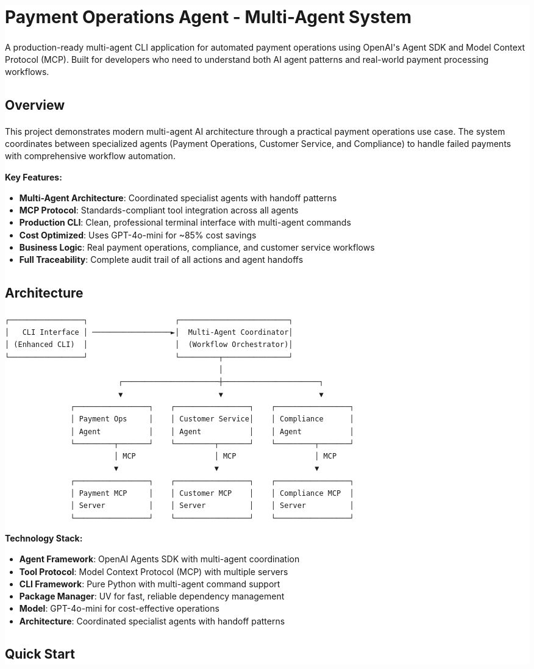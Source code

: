 # Payment Operations Agent - Multi-Agent System

A production-ready multi-agent CLI application for automated payment operations using OpenAI's Agent SDK and Model Context Protocol (MCP). Built for developers who need to understand both AI agent patterns and real-world payment processing workflows.

## Overview

This project demonstrates modern multi-agent AI architecture through a practical payment operations use case. The system coordinates between specialized agents (Payment Operations, Customer Service, and Compliance) to handle failed payments with comprehensive workflow automation.

**Key Features:**
- **Multi-Agent Architecture**: Coordinated specialist agents with handoff patterns
- **MCP Protocol**: Standards-compliant tool integration across all agents
- **Production CLI**: Clean, professional terminal interface with multi-agent commands
- **Cost Optimized**: Uses GPT-4o-mini for ~85% cost savings
- **Business Logic**: Real payment operations, compliance, and customer service workflows
- **Full Traceability**: Complete audit trail of all actions and agent handoffs

## Architecture

```
┌─────────────────┐                    ┌─────────────────────────┐
│   CLI Interface │ ──────────────────►│  Multi-Agent Coordinator│
│ (Enhanced CLI)  │                    │  (Workflow Orchestrator)│
└─────────────────┘                    └─────────┬───────────────┘
                                                 │
                          ┌──────────────────────┼──────────────────────┐
                          ▼                      ▼                      ▼
               ┌─────────────────┐    ┌─────────────────┐    ┌─────────────────┐
               │ Payment Ops     │    │ Customer Service│    │ Compliance      │
               │ Agent           │    │ Agent           │    │ Agent           │
               └─────────┬───────┘    └─────────┬───────┘    └─────────┬───────┘
                         │ MCP                  │ MCP                  │ MCP
                         ▼                      ▼                      ▼
               ┌─────────────────┐    ┌─────────────────┐    ┌─────────────────┐
               │ Payment MCP     │    │ Customer MCP    │    │ Compliance MCP  │
               │ Server          │    │ Server          │    │ Server          │
               └─────────────────┘    └─────────────────┘    └─────────────────┘
```

**Technology Stack:**
- **Agent Framework**: OpenAI Agents SDK with multi-agent coordination
- **Tool Protocol**: Model Context Protocol (MCP) with multiple servers
- **CLI Framework**: Pure Python with multi-agent command support
- **Package Manager**: UV for fast, reliable dependency management
- **Model**: GPT-4o-mini for cost-effective operations
- **Architecture**: Coordinated specialist agents with handoff patterns

## Quick Start
